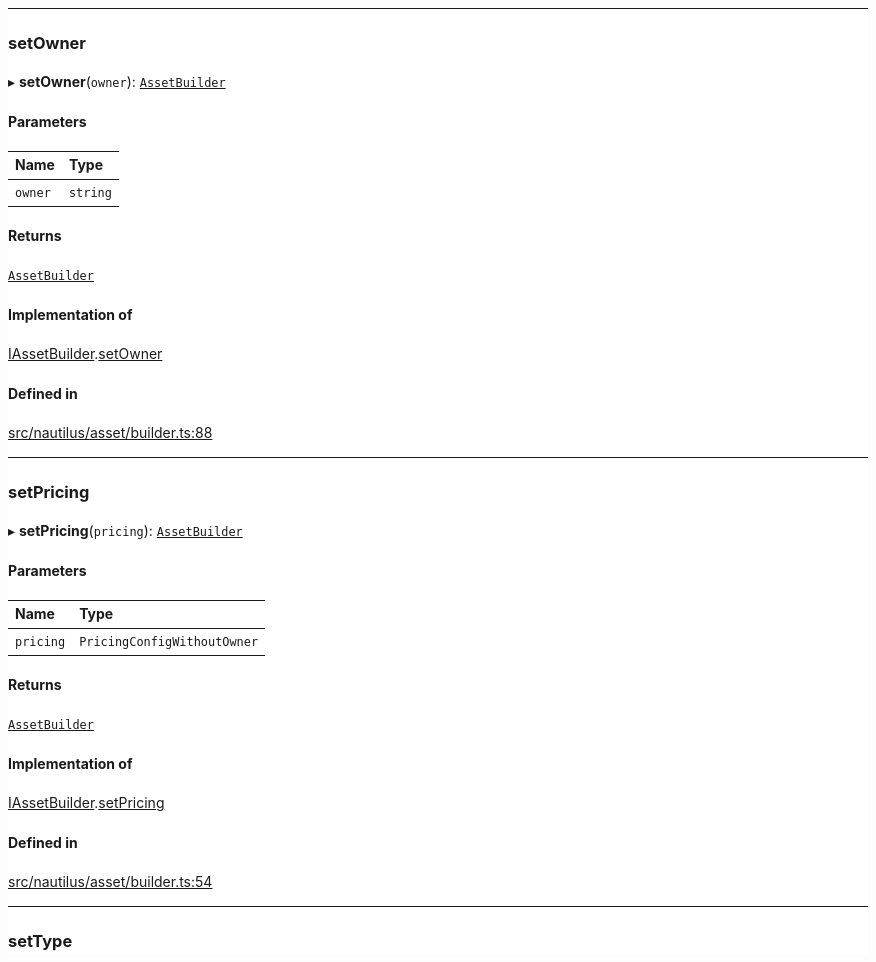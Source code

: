___

### setOwner

▸ **setOwner**(`owner`): [`AssetBuilder`](nautilus.AssetBuilder.md)

#### Parameters

| Name | Type |
| :------ | :------ |
| `owner` | `string` |

#### Returns

[`AssetBuilder`](nautilus.AssetBuilder.md)

#### Implementation of

[IAssetBuilder](../interfaces/types.IAssetBuilder.md).[setOwner](../interfaces/types.IAssetBuilder.md#setowner)

#### Defined in

[src/nautilus/asset/builder.ts:88](https://github.com/deltaDAO/nautilus/blob/033f36a/src/nautilus/asset/builder.ts#L88)

___

### setPricing

▸ **setPricing**(`pricing`): [`AssetBuilder`](nautilus.AssetBuilder.md)

#### Parameters

| Name | Type |
| :------ | :------ |
| `pricing` | `PricingConfigWithoutOwner` |

#### Returns

[`AssetBuilder`](nautilus.AssetBuilder.md)

#### Implementation of

[IAssetBuilder](../interfaces/types.IAssetBuilder.md).[setPricing](../interfaces/types.IAssetBuilder.md#setpricing)

#### Defined in

[src/nautilus/asset/builder.ts:54](https://github.com/deltaDAO/nautilus/blob/033f36a/src/nautilus/asset/builder.ts#L54)

___

### setType
